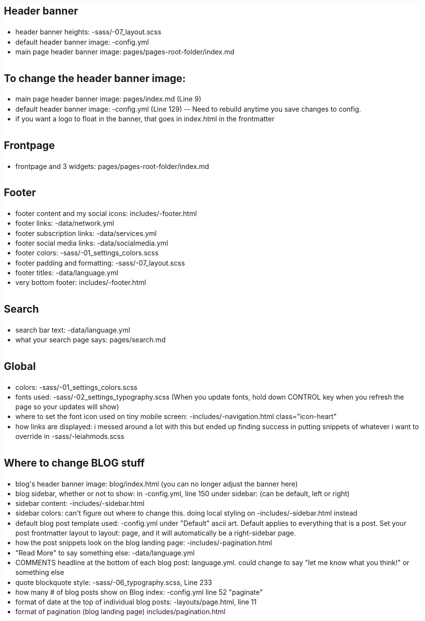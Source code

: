 ## Header banner
- header banner heights: -sass/-07_layout.scss
- default header banner image: -config.yml
- main page header banner image: pages/pages-root-folder/index.md

## To change the header banner image:
- main page header banner image: pages/index.md (Line 9)
- default header banner image: -config.yml (Line 129) -- Need to rebuild anytime you save changes to config.
- if you want a logo to float in the banner, that goes in index.html in the frontmatter

## Frontpage
- frontpage and 3 widgets: pages/pages-root-folder/index.md

## Footer
- footer content and my social icons: includes/-footer.html
- footer links: -data/network.yml
- footer subscription links: -data/services.yml
- footer social media links: -data/socialmedia.yml
- footer colors: -sass/-01_settings_colors.scss
- footer padding and formatting: -sass/-07_layout.scss
- footer titles: -data/language.yml
- very bottom footer: includes/-footer.html

## Search
- search bar text: -data/language.yml
- what your search page says: pages/search.md

## Global
- colors: -sass/-01_settings_colors.scss
- fonts used: -sass/-02_settings_typography.scss (When you update fonts, hold down CONTROL key when you refresh the page so your updates will show)
- where to set the font icon used on tiny mobile screen: -includes/-navigation.html class="icon-heart"
- how links are displayed: i messed around a lot with this but ended up finding success in putting snippets of whatever i want to override in -sass/-leiahmods.scss

## Where to change BLOG stuff
- blog's header banner image: blog/index.html (you can no longer adjust the banner here)
- blog sidebar, whether or not to show: in -config.yml, line 150 under sidebar: (can be default, left or right)
- sidebar content: -includes/-sidebar.html
- sidebar colors: can't figure out where to change this. doing local styling on -includes/-sidebar.html instead
- default blog post template used: -config.yml under "Default" ascii art. Default applies to everything that is a post. Set your post frontmatter layout to layout: page, and it will automatically be a right-sidebar page.
- how the post snippets look on the blog landing page: -includes/-pagination.html
- "Read More" to say something else: -data/language.yml
- COMMENTS headline at the bottom of each blog post: language.yml. could change to say "let me know what you think!" or something else
- quote blockquote style: -sass/-06_typography.scss, Line 233
- how many # of blog posts show on Blog index: -config.yml line 52 "paginate"
- format of date at the top of individual blog posts: -layouts/page.html, line 11
- format of pagination (blog landing page) includes/pagination.html
